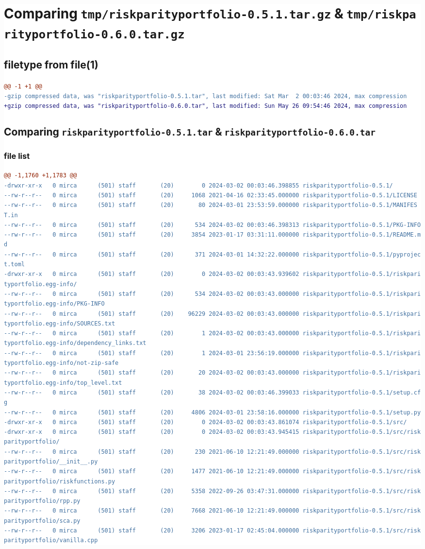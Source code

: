 # Comparing `tmp/riskparityportfolio-0.5.1.tar.gz` & `tmp/riskparityportfolio-0.6.0.tar.gz`

## filetype from file(1)

```diff
@@ -1 +1 @@
-gzip compressed data, was "riskparityportfolio-0.5.1.tar", last modified: Sat Mar  2 00:03:46 2024, max compression
+gzip compressed data, was "riskparityportfolio-0.6.0.tar", last modified: Sun May 26 09:54:46 2024, max compression
```

## Comparing `riskparityportfolio-0.5.1.tar` & `riskparityportfolio-0.6.0.tar`

### file list

```diff
@@ -1,1760 +1,1783 @@
-drwxr-xr-x   0 mirca      (501) staff       (20)        0 2024-03-02 00:03:46.398855 riskparityportfolio-0.5.1/
--rw-r--r--   0 mirca      (501) staff       (20)     1068 2021-04-16 02:33:45.000000 riskparityportfolio-0.5.1/LICENSE
--rw-r--r--   0 mirca      (501) staff       (20)       80 2024-03-01 23:53:59.000000 riskparityportfolio-0.5.1/MANIFEST.in
--rw-r--r--   0 mirca      (501) staff       (20)      534 2024-03-02 00:03:46.398313 riskparityportfolio-0.5.1/PKG-INFO
--rw-r--r--   0 mirca      (501) staff       (20)     3854 2023-01-17 03:31:11.000000 riskparityportfolio-0.5.1/README.md
--rw-r--r--   0 mirca      (501) staff       (20)      371 2024-03-01 14:32:22.000000 riskparityportfolio-0.5.1/pyproject.toml
-drwxr-xr-x   0 mirca      (501) staff       (20)        0 2024-03-02 00:03:43.939602 riskparityportfolio-0.5.1/riskparityportfolio.egg-info/
--rw-r--r--   0 mirca      (501) staff       (20)      534 2024-03-02 00:03:43.000000 riskparityportfolio-0.5.1/riskparityportfolio.egg-info/PKG-INFO
--rw-r--r--   0 mirca      (501) staff       (20)    96229 2024-03-02 00:03:43.000000 riskparityportfolio-0.5.1/riskparityportfolio.egg-info/SOURCES.txt
--rw-r--r--   0 mirca      (501) staff       (20)        1 2024-03-02 00:03:43.000000 riskparityportfolio-0.5.1/riskparityportfolio.egg-info/dependency_links.txt
--rw-r--r--   0 mirca      (501) staff       (20)        1 2024-03-01 23:56:19.000000 riskparityportfolio-0.5.1/riskparityportfolio.egg-info/not-zip-safe
--rw-r--r--   0 mirca      (501) staff       (20)       20 2024-03-02 00:03:43.000000 riskparityportfolio-0.5.1/riskparityportfolio.egg-info/top_level.txt
--rw-r--r--   0 mirca      (501) staff       (20)       38 2024-03-02 00:03:46.399033 riskparityportfolio-0.5.1/setup.cfg
--rw-r--r--   0 mirca      (501) staff       (20)     4806 2024-03-01 23:58:16.000000 riskparityportfolio-0.5.1/setup.py
-drwxr-xr-x   0 mirca      (501) staff       (20)        0 2024-03-02 00:03:43.861074 riskparityportfolio-0.5.1/src/
-drwxr-xr-x   0 mirca      (501) staff       (20)        0 2024-03-02 00:03:43.945415 riskparityportfolio-0.5.1/src/riskparityportfolio/
--rw-r--r--   0 mirca      (501) staff       (20)      230 2021-06-10 12:21:49.000000 riskparityportfolio-0.5.1/src/riskparityportfolio/__init__.py
--rw-r--r--   0 mirca      (501) staff       (20)     1477 2021-06-10 12:21:49.000000 riskparityportfolio-0.5.1/src/riskparityportfolio/riskfunctions.py
--rw-r--r--   0 mirca      (501) staff       (20)     5358 2022-09-26 03:47:31.000000 riskparityportfolio-0.5.1/src/riskparityportfolio/rpp.py
--rw-r--r--   0 mirca      (501) staff       (20)     7668 2021-06-10 12:21:49.000000 riskparityportfolio-0.5.1/src/riskparityportfolio/sca.py
--rw-r--r--   0 mirca      (501) staff       (20)     3206 2023-01-17 02:45:04.000000 riskparityportfolio-0.5.1/src/riskparityportfolio/vanilla.cpp
```